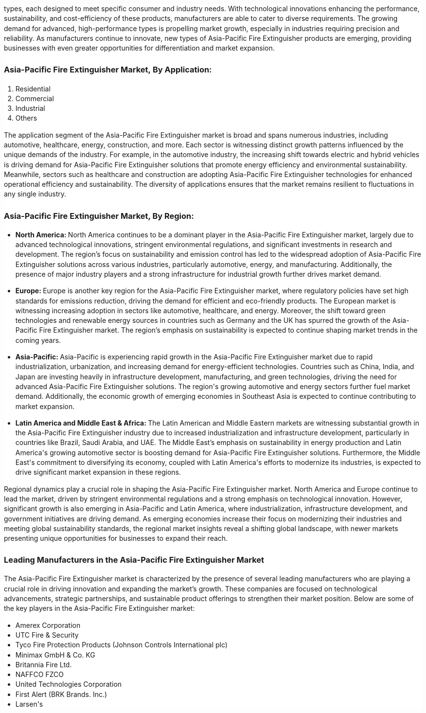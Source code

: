types, each designed to meet specific consumer and industry needs. With technological innovations enhancing the performance, sustainability, and cost-efficiency of these products, manufacturers are able to cater to diverse requirements. The growing demand for advanced, high-performance types is propelling market growth, especially in industries requiring precision and reliability. As manufacturers continue to innovate, new types of Asia-Pacific Fire Extinguisher products are emerging, providing businesses with even greater opportunities for differentiation and market expansion.</p><h3>Asia-Pacific Fire Extinguisher Market,&nbsp;By Application:</h3><ol><li>Residential<li> Commercial<li> Industrial<li> Others</li></ol><p>The application segment of the Asia-Pacific Fire Extinguisher market is broad and spans numerous industries, including automotive, healthcare, energy, construction, and more. Each sector is witnessing distinct growth patterns influenced by the unique demands of the industry. For example, in the automotive industry, the increasing shift towards electric and hybrid vehicles is driving demand for Asia-Pacific Fire Extinguisher solutions that promote energy efficiency and environmental sustainability. Meanwhile, sectors such as healthcare and construction are adopting Asia-Pacific Fire Extinguisher technologies for enhanced operational efficiency and sustainability. The diversity of applications ensures that the market remains resilient to fluctuations in any single industry.</p><h3>Asia-Pacific Fire Extinguisher Market, By Region:</h3><ul><li><p><strong>North America:&nbsp;</strong>North America continues to be a dominant player in the Asia-Pacific Fire Extinguisher market, largely due to advanced technological innovations, stringent environmental regulations, and significant investments in research and development. The region&rsquo;s focus on sustainability and emission control has led to the widespread adoption of Asia-Pacific Fire Extinguisher solutions across various industries, particularly automotive, energy, and manufacturing. Additionally, the presence of major industry players and a strong infrastructure for industrial growth further drives market demand.</p></li><li><p><strong><strong>Europe:&nbsp;</strong></strong>Europe is another key region for the Asia-Pacific Fire Extinguisher market, where regulatory policies have set high standards for emissions reduction, driving the demand for efficient and eco-friendly products. The European market is witnessing increasing adoption in sectors like automotive, healthcare, and energy. Moreover, the shift toward green technologies and renewable energy sources in countries such as Germany and the UK has spurred the growth of the Asia-Pacific Fire Extinguisher market. The region&rsquo;s emphasis on sustainability is expected to continue shaping market trends in the coming years.</p></li><li><p><strong><strong>Asia-Pacific:&nbsp;</strong></strong>Asia-Pacific is experiencing rapid growth in the Asia-Pacific Fire Extinguisher market due to rapid industrialization, urbanization, and increasing demand for energy-efficient technologies. Countries such as China, India, and Japan are investing heavily in infrastructure development, manufacturing, and green technologies, driving the need for advanced Asia-Pacific Fire Extinguisher solutions. The region's growing automotive and energy sectors further fuel market demand. Additionally, the economic growth of emerging economies in Southeast Asia is expected to continue contributing to market expansion.</p></li><li><p><strong><strong>Latin America and Middle East &amp; Africa:&nbsp;</strong></strong>The Latin American and Middle Eastern markets are witnessing substantial growth in the Asia-Pacific Fire Extinguisher industry due to increased industrialization and infrastructure development, particularly in countries like Brazil, Saudi Arabia, and UAE. The Middle East&rsquo;s emphasis on sustainability in energy production and Latin America's growing automotive sector is boosting demand for Asia-Pacific Fire Extinguisher solutions. Furthermore, the Middle East's commitment to diversifying its economy, coupled with Latin America's efforts to modernize its industries, is expected to drive significant market expansion in these regions.</p></li></ul><p>Regional dynamics play a crucial role in shaping the Asia-Pacific Fire Extinguisher market. North America and Europe continue to lead the market, driven by stringent environmental regulations and a strong emphasis on technological innovation. However, significant growth is also emerging in Asia-Pacific and Latin America, where industrialization, infrastructure development, and government initiatives are driving demand. As emerging economies increase their focus on modernizing their industries and meeting global sustainability standards, the regional market insights reveal a shifting global landscape, with newer markets presenting unique opportunities for businesses to expand their reach.</p><h3><strong>Leading Manufacturers in the Asia-Pacific Fire Extinguisher Market</strong></h3><p>The Asia-Pacific Fire Extinguisher market is characterized by the presence of several leading manufacturers who are playing a crucial role in driving innovation and expanding the market&rsquo;s growth. These companies are focused on technological advancements, strategic partnerships, and sustainable product offerings to strengthen their market position. Below are some of the key players in the Asia-Pacific Fire Extinguisher market:</p></div><div class="article-main__content" data-test-id="publishing-text-block"><ul><li><span class="">Amerex Corporation<li> UTC Fire & Security<li> Tyco Fire Protection Products (Johnson Controls International plc)<li> Minimax GmbH & Co. KG<li> Britannia Fire Ltd.<li> NAFFCO FZCO<li> United Technologies Corporation<li> First Alert (BRK Brands. Inc.)<li> Larsen's